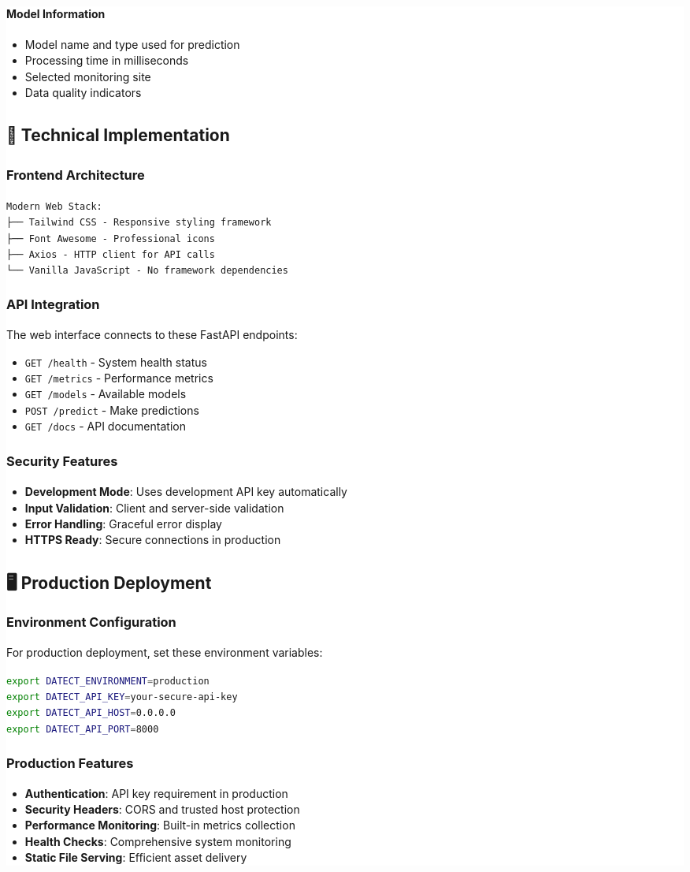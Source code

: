 #### **Model Information**
- Model name and type used for prediction
- Processing time in milliseconds
- Selected monitoring site
- Data quality indicators

## 🔧 Technical Implementation

### **Frontend Architecture**
```html
Modern Web Stack:
├── Tailwind CSS - Responsive styling framework
├── Font Awesome - Professional icons
├── Axios - HTTP client for API calls
└── Vanilla JavaScript - No framework dependencies
```

### **API Integration**
The web interface connects to these FastAPI endpoints:
- `GET /health` - System health status
- `GET /metrics` - Performance metrics
- `GET /models` - Available models
- `POST /predict` - Make predictions
- `GET /docs` - API documentation

### **Security Features**
- **Development Mode**: Uses development API key automatically
- **Input Validation**: Client and server-side validation
- **Error Handling**: Graceful error display
- **HTTPS Ready**: Secure connections in production

## 🖥️ Production Deployment

### **Environment Configuration**
For production deployment, set these environment variables:
```bash
export DATECT_ENVIRONMENT=production
export DATECT_API_KEY=your-secure-api-key
export DATECT_API_HOST=0.0.0.0
export DATECT_API_PORT=8000
```

### **Production Features**
- **Authentication**: API key requirement in production
- **Security Headers**: CORS and trusted host protection
- **Performance Monitoring**: Built-in metrics collection
- **Health Checks**: Comprehensive system monitoring
- **Static File Serving**: Efficient asset delivery
